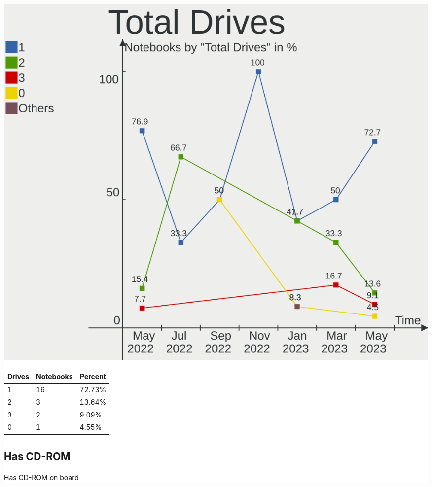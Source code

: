 ![Total Drives](./images/line_chart_bsd/node_total_drives.svg)

| Drives | Notebooks | Percent |
|--------|-----------|---------|
| 1      | 16        | 72.73%  |
| 2      | 3         | 13.64%  |
| 3      | 2         | 9.09%   |
| 0      | 1         | 4.55%   |

Has CD-ROM
----------

Has CD-ROM on board
